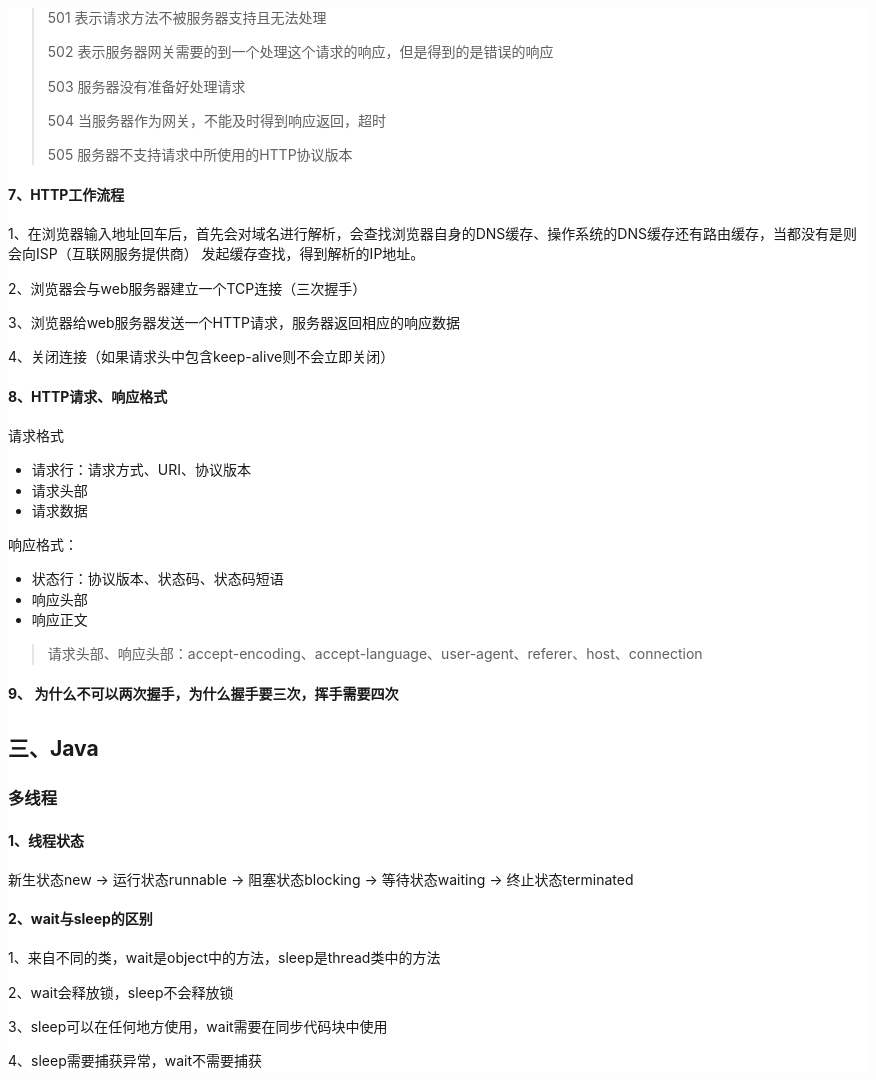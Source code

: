 > 501 表示请求方法不被服务器支持且无法处理
>
> 502 表示服务器网关需要的到一个处理这个请求的响应，但是得到的是错误的响应
>
> 503 服务器没有准备好处理请求
>
> 504 当服务器作为网关，不能及时得到响应返回，超时
>
> 505  服务器不支持请求中所使用的HTTP协议版本

#### 7、HTTP工作流程

1、在浏览器输入地址回车后，首先会对域名进行解析，会查找浏览器自身的DNS缓存、操作系统的DNS缓存还有路由缓存，当都没有是则会向ISP（互联网服务提供商） 发起缓存查找，得到解析的IP地址。

2、浏览器会与web服务器建立一个TCP连接（三次握手）

3、浏览器给web服务器发送一个HTTP请求，服务器返回相应的响应数据

4、关闭连接（如果请求头中包含keep-alive则不会立即关闭）

#### 8、HTTP请求、响应格式

请求格式

- 请求行：请求方式、URI、协议版本
- 请求头部
- 请求数据

响应格式：

- 状态行：协议版本、状态码、状态码短语
- 响应头部
- 响应正文

> 请求头部、响应头部：accept-encoding、accept-language、user-agent、referer、host、connection

#### 9、 **为什么不可以两次握手，为什么握手要三次，挥手需要四次** 



## 三、Java

### 多线程

#### 1、线程状态

新生状态new -> 运行状态runnable -> 阻塞状态blocking -> 等待状态waiting -> 终止状态terminated

#### 2、wait与sleep的区别

1、来自不同的类，wait是object中的方法，sleep是thread类中的方法

2、wait会释放锁，sleep不会释放锁

3、sleep可以在任何地方使用，wait需要在同步代码块中使用

4、sleep需要捕获异常，wait不需要捕获
